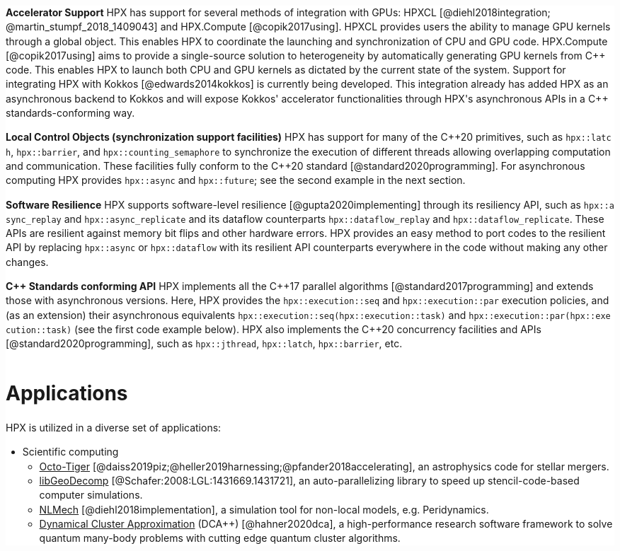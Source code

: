 **Accelerator Support**
 HPX has support for several methods of integration with GPUs:
 HPXCL [@diehl2018integration; @martin_stumpf_2018_1409043] and HPX.Compute
 [@copik2017using].
 HPXCL provides users the ability to manage GPU kernels through a
 global object. This enables HPX to coordinate the launching and
 synchronization of CPU and GPU code.
 HPX.Compute [@copik2017using] aims to provide a single-source
 solution to heterogeneity by automatically generating GPU kernels
 from C++ code. This enables HPX to launch both CPU and GPU kernels
 as dictated by the current state of the system. Support for integrating
 HPX with Kokkos [@edwards2014kokkos] is currently being developed. This
 integration already has added HPX as an asynchronous backend to Kokkos and
 will expose Kokkos' accelerator functionalities through HPX's asynchronous APIs
 in a C++ standards-conforming way.

**Local Control Objects (synchronization support facilities)**
 HPX has support for many of the C++20 primitives, such as `hpx::latch`,
 `hpx::barrier`, and `hpx::counting_semaphore` to synchronize the execution of
 different threads allowing overlapping computation and communication. These
 facilities fully conform to the C++20 standard [@standard2020programming].
 For asynchronous computing HPX provides `hpx::async` and `hpx::future`; see
 the second example in the next section.

**Software Resilience**
 HPX supports software-level resilience [@gupta2020implementing] through its
 resiliency API, such as `hpx::async_replay` and `hpx::async_replicate` and
 its dataflow counterparts `hpx::dataflow_replay` and
 `hpx::dataflow_replicate`. These APIs are resilient against memory bit
 flips and other hardware errors.
 HPX provides an easy method to port codes to the resilient API by replacing
 `hpx::async` or `hpx::dataflow` with its resilient API counterparts everywhere
 in the code without making any other changes.

**C++ Standards conforming API**
 HPX implements all the C++17 parallel algorithms [@standard2017programming]
 and extends those with asynchronous versions. Here, HPX provides the
 `hpx::execution::seq` and `hpx::execution::par` execution policies, and (as an
 extension) their asynchronous equivalents
 `hpx::execution::seq(hpx::execution::task)` and
 `hpx::execution::par(hpx::execution::task)` (see the first code example
 below). HPX also implements the C++20
 concurrency facilities and APIs [@standard2020programming], such as
 `hpx::jthread`, `hpx::latch`, `hpx::barrier`, etc.

# Applications

HPX is utilized in a diverse set of applications: 

- Scientific computing
   * [Octo-Tiger](https://github.com/STEllAR-GROUP/octotiger)
   [@daiss2019piz;@heller2019harnessing;@pfander2018accelerating], an
   astrophysics code for stellar mergers.
   * [libGeoDecomp](https://github.com/gentryx/libgeodecomp)
   [@Schafer:2008:LGL:1431669.1431721], an auto-parallelizing library to speed
   up stencil-code-based computer simulations.
   * [NLMech](https://github.com/nonlocalmodels) [@diehl2018implementation], a
   simulation tool for non-local models, e.g. Peridynamics.
   * [Dynamical Cluster Approximation](https://github.com/CompFUSE/DCA) (DCA++)
   [@hahner2020dca], a high-performance research software framework to solve 
   quantum many-body problems with cutting edge quantum cluster algorithms. 
